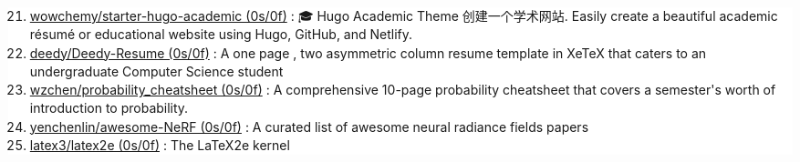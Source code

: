 21. [wowchemy/starter-hugo-academic (0s/0f)](https://github.com/wowchemy/starter-hugo-academic) : 🎓 Hugo Academic Theme 创建一个学术网站. Easily create a beautiful academic résumé or educational website using Hugo, GitHub, and Netlify.
22. [deedy/Deedy-Resume (0s/0f)](https://github.com/deedy/Deedy-Resume) : A one page , two asymmetric column resume template in XeTeX that caters to an undergraduate Computer Science student
23. [wzchen/probability_cheatsheet (0s/0f)](https://github.com/wzchen/probability_cheatsheet) : A comprehensive 10-page probability cheatsheet that covers a semester's worth of introduction to probability.
24. [yenchenlin/awesome-NeRF (0s/0f)](https://github.com/yenchenlin/awesome-NeRF) : A curated list of awesome neural radiance fields papers
25. [latex3/latex2e (0s/0f)](https://github.com/latex3/latex2e) : The LaTeX2e kernel
